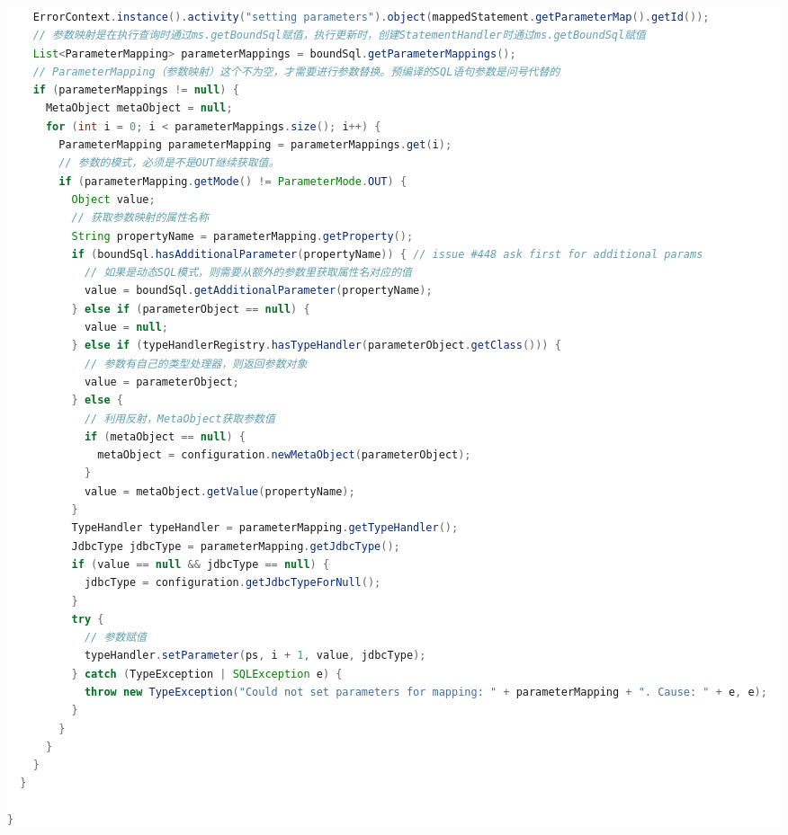 ~~~java
    ErrorContext.instance().activity("setting parameters").object(mappedStatement.getParameterMap().getId());
    // 参数映射是在执行查询时通过ms.getBoundSql赋值，执行更新时，创建StatementHandler时通过ms.getBoundSql赋值
    List<ParameterMapping> parameterMappings = boundSql.getParameterMappings();
    // ParameterMapping（参数映射）这个不为空，才需要进行参数替换。预编译的SQL语句参数是问号代替的
    if (parameterMappings != null) {
      MetaObject metaObject = null;
      for (int i = 0; i < parameterMappings.size(); i++) {
        ParameterMapping parameterMapping = parameterMappings.get(i);
        // 参数的模式，必须是不是OUT继续获取值。
        if (parameterMapping.getMode() != ParameterMode.OUT) {
          Object value;
          // 获取参数映射的属性名称
          String propertyName = parameterMapping.getProperty();
          if (boundSql.hasAdditionalParameter(propertyName)) { // issue #448 ask first for additional params
            // 如果是动态SQL模式，则需要从额外的参数里获取属性名对应的值
            value = boundSql.getAdditionalParameter(propertyName);
          } else if (parameterObject == null) {
            value = null;
          } else if (typeHandlerRegistry.hasTypeHandler(parameterObject.getClass())) {
            // 参数有自己的类型处理器，则返回参数对象
            value = parameterObject;
          } else {
            // 利用反射，MetaObject获取参数值
            if (metaObject == null) {
              metaObject = configuration.newMetaObject(parameterObject);
            }
            value = metaObject.getValue(propertyName);
          }
          TypeHandler typeHandler = parameterMapping.getTypeHandler();
          JdbcType jdbcType = parameterMapping.getJdbcType();
          if (value == null && jdbcType == null) {
            jdbcType = configuration.getJdbcTypeForNull();
          }
          try {
            // 参数赋值
            typeHandler.setParameter(ps, i + 1, value, jdbcType);
          } catch (TypeException | SQLException e) {
            throw new TypeException("Could not set parameters for mapping: " + parameterMapping + ". Cause: " + e, e);
          }
        }
      }
    }
  }

}
~~~
